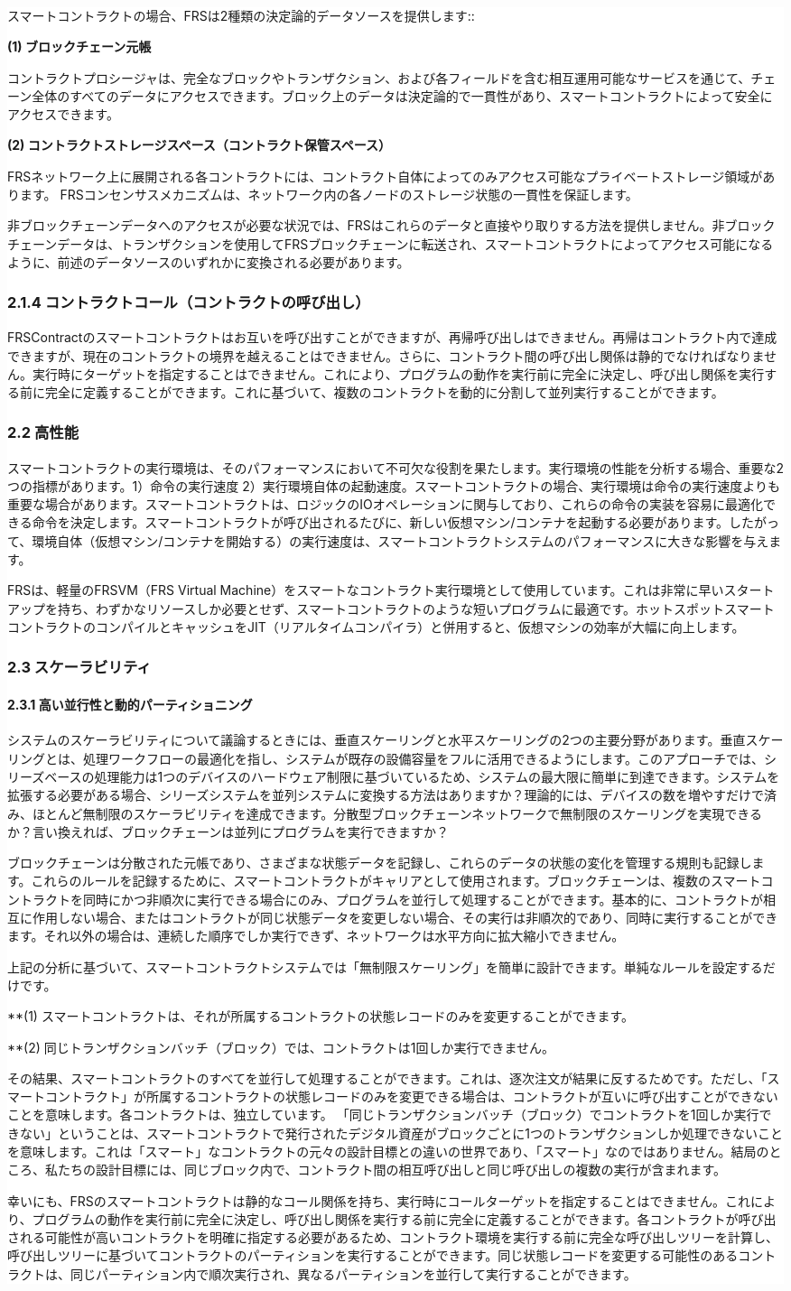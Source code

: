 スマートコントラクトの場合、FRSは2種類の決定論的データソースを提供します::

**(1) ブロックチェーン元帳**

コントラクトプロシージャは、完全なブロックやトランザクション、および各フィールドを含む相互運用可能なサービスを通じて、チェーン全体のすべてのデータにアクセスできます。ブロック上のデータは決定論的で一貫性があり、スマートコントラクトによって安全にアクセスできます。

**(2) コントラクトストレージスペース（コントラクト保管スペース）**

FRSネットワーク上に展開される各コントラクトには、コントラクト自体によってのみアクセス可能なプライベートストレージ領域があります。 FRSコンセンサスメカニズムは、ネットワーク内の各ノードのストレージ状態の一貫性を保証します。

非ブロックチェーンデータへのアクセスが必要な状況では、FRSはこれらのデータと直接やり取りする方法を提供しません。非ブロックチェーンデータは、トランザクションを使用してFRSブロックチェーンに転送され、スマートコントラクトによってアクセス可能になるように、前述のデータソースのいずれかに変換される必要があります。

### 2.1.4 コントラクトコール（コントラクトの呼び出し）

FRSContractのスマートコントラクトはお互いを呼び出すことができますが、再帰呼び出しはできません。再帰はコントラクト内で達成できますが、現在のコントラクトの境界を越えることはできません。さらに、コントラクト間の呼び出し関係は静的でなければなりません。実行時にターゲットを指定することはできません。これにより、プログラムの動作を実行前に完全に決定し、呼び出し関係を実行する前に完全に定義することができます。これに基づいて、複数のコントラクトを動的に分割して並列実行することができます。

### 2.2 高性能

スマートコントラクトの実行環境は、そのパフォーマンスにおいて不可欠な役割を果たします。実行環境の性能を分析する場合、重要な2つの指標があります。1）命令の実行速度 2）実行環境自体の起動速度。スマートコントラクトの場合、実行環境は命令の実行速度よりも重要な場合があります。スマートコントラクトは、ロジックのIOオペレーションに関与しており、これらの命令の実装を容易に最適化できる命令を決定します。スマートコントラクトが呼び出されるたびに、新しい仮想マシン/コンテナを起動する必要があります。したがって、環境自体（仮想マシン/コンテナを開始する）の実行速度は、スマートコントラクトシステムのパフォーマンスに大きな影響を与えます。

FRSは、軽量のFRSVM（FRS Virtual Machine）をスマートなコントラクト実行環境として使用しています。これは非常に早いスタートアップを持ち、わずかなリソースしか必要とせず、スマートコントラクトのような短いプログラムに最適です。ホットスポットスマートコントラクトのコンパイルとキャッシュをJIT（リアルタイムコンパイラ）と併用すると、仮想マシンの効率が大幅に向上します。

### 2.3 スケーラビリティ

#### 2.3.1 高い並行性と動的パーティショニング

システムのスケーラビリティについて議論するときには、垂直スケーリングと水平スケーリングの2つの主要分野があります。垂直スケーリングとは、処理ワークフローの最適化を指し、システムが既存の設備容量をフルに活用できるようにします。このアプローチでは、シリーズベースの処理能力は1つのデバイスのハードウェア制限に基づいているため、システムの最大限に簡単に到達できます。システムを拡張する必要がある場合、シリーズシステムを並列システムに変換する方法はありますか？理論的には、デバイスの数を増やすだけで済み、ほとんど無制限のスケーラビリティを達成できます。分散型ブロックチェーンネットワークで無制限のスケーリングを実現できるか？言い換えれば、ブロックチェーンは並列にプログラムを実行できますか？

ブロックチェーンは分散された元帳であり、さまざまな状態データを記録し、これらのデータの状態の変化を管理する規則も記録します。これらのルールを記録するために、スマートコントラクトがキャリアとして使用されます。ブロックチェーンは、複数のスマートコントラクトを同時にかつ非順次に実行できる場合にのみ、プログラムを並行して処理することができます。基本的に、コントラクトが相互に作用しない場合、またはコントラクトが同じ状態データを変更しない場合、その実行は非順次的であり、同時に実行することができます。それ以外の場合は、連続した順序でしか実行できず、ネットワークは水平方向に拡大縮小できません。

上記の分析に基づいて、スマートコントラクトシステムでは「無制限スケーリング」を簡単に設計できます。単純なルールを設定するだけです。

**(1) スマートコントラクトは、それが所属するコントラクトの状態レコードのみを変更することができます。

**(2) 同じトランザクションバッチ（ブロック）では、コントラクトは1回しか実行できません。

その結果、スマートコントラクトのすべてを並行して処理することができます。これは、逐次注文が結果に反するためです。ただし、「スマートコントラクト」が所属するコントラクトの状態レコードのみを変更できる場合は、コントラクトが互いに呼び出すことができないことを意味します。各コントラクトは、独立しています。 「同じトランザクションバッチ（ブロック）でコントラクトを1回しか実行できない」ということは、スマートコントラクトで発行されたデジタル資産がブロックごとに1つのトランザクションしか処理できないことを意味します。これは「スマート」なコントラクトの元々の設計目標との違いの世界であり、「スマート」なのではありません。結局のところ、私たちの設計目標には、同じブロック内で、コントラクト間の相互呼び出しと同じ呼び出しの複数の実行が含まれます。

幸いにも、FRSのスマートコントラクトは静的なコール関係を持ち、実行時にコールターゲットを指定することはできません。これにより、プログラムの動作を実行前に完全に決定し、呼び出し関係を実行する前に完全に定義することができます。各コントラクトが呼び出される可能性が高いコントラクトを明確に指定する必要があるため、コントラクト環境を実行する前に完全な呼び出しツリーを計算し、呼び出しツリーに基づいてコントラクトのパーティションを実行することができます。同じ状態レコードを変更する可能性のあるコントラクトは、同じパーティション内で順次実行され、異なるパーティションを並行して実行することができます。
